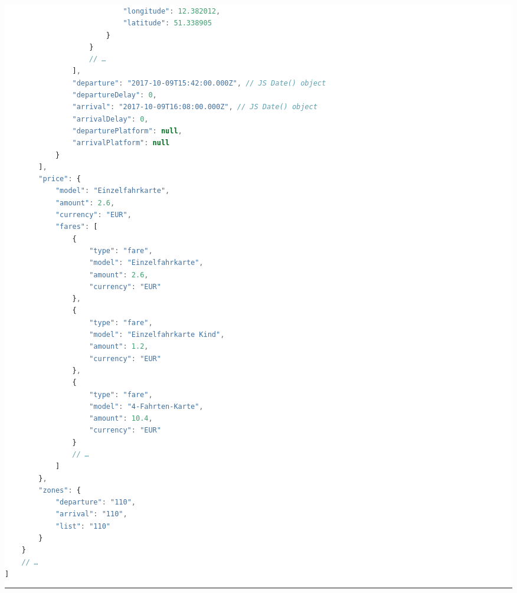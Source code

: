 ```js
                            "longitude": 12.382012,
                            "latitude": 51.338905
                        }
                    }
                    // …
                ],
                "departure": "2017-10-09T15:42:00.000Z", // JS Date() object
                "departureDelay": 0,
                "arrival": "2017-10-09T16:08:00.000Z", // JS Date() object
                "arrivalDelay": 0,
                "departurePlatform": null,
                "arrivalPlatform": null
            }
        ],
        "price": {
            "model": "Einzelfahrkarte",
            "amount": 2.6,
            "currency": "EUR",
            "fares": [
                {
                    "type": "fare",
                    "model": "Einzelfahrkarte",
                    "amount": 2.6,
                    "currency": "EUR"
                },
                {
                    "type": "fare",
                    "model": "Einzelfahrkarte Kind",
                    "amount": 1.2,
                    "currency": "EUR"
                },
                {
                    "type": "fare",
                    "model": "4-Fahrten-Karte",
                    "amount": 10.4,
                    "currency": "EUR"
                }
                // …
            ]
        },
        "zones": {
            "departure": "110",
            "arrival": "110",
            "list": "110"
        }
    }
    // …
]
```

----
